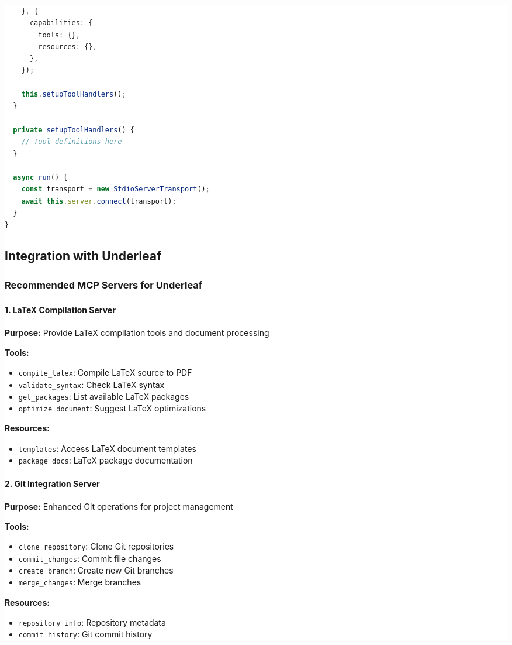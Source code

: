 ```typescript
    }, {
      capabilities: {
        tools: {},
        resources: {},
      },
    });
    
    this.setupToolHandlers();
  }
  
  private setupToolHandlers() {
    // Tool definitions here
  }
  
  async run() {
    const transport = new StdioServerTransport();
    await this.server.connect(transport);
  }
}
```

## Integration with Underleaf

### Recommended MCP Servers for Underleaf

#### 1. LaTeX Compilation Server

**Purpose:** Provide LaTeX compilation tools and document processing

**Tools:**
- `compile_latex`: Compile LaTeX source to PDF
- `validate_syntax`: Check LaTeX syntax
- `get_packages`: List available LaTeX packages
- `optimize_document`: Suggest LaTeX optimizations

**Resources:**
- `templates`: Access LaTeX document templates
- `package_docs`: LaTeX package documentation

#### 2. Git Integration Server

**Purpose:** Enhanced Git operations for project management

**Tools:**
- `clone_repository`: Clone Git repositories
- `commit_changes`: Commit file changes
- `create_branch`: Create new Git branches
- `merge_changes`: Merge branches

**Resources:**
- `repository_info`: Repository metadata
- `commit_history`: Git commit history
